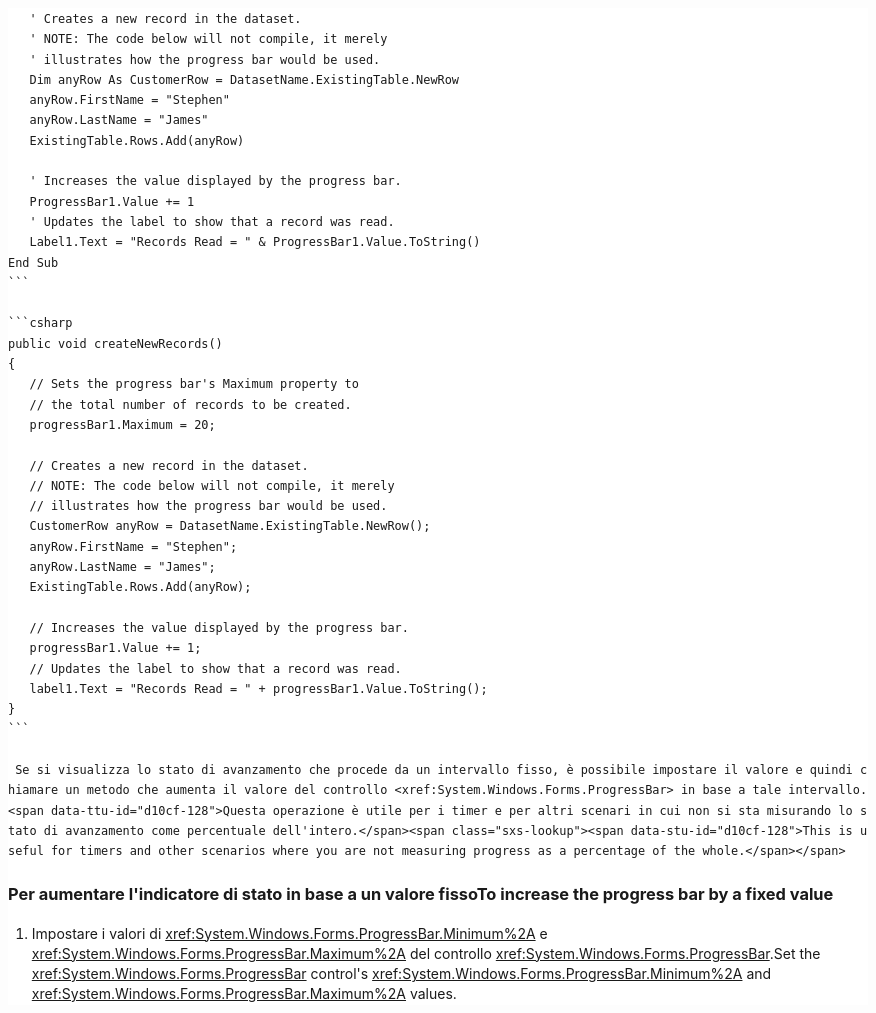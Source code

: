        ' Creates a new record in the dataset.  
       ' NOTE: The code below will not compile, it merely  
       ' illustrates how the progress bar would be used.  
       Dim anyRow As CustomerRow = DatasetName.ExistingTable.NewRow  
       anyRow.FirstName = "Stephen"  
       anyRow.LastName = "James"  
       ExistingTable.Rows.Add(anyRow)  
  
       ' Increases the value displayed by the progress bar.  
       ProgressBar1.Value += 1  
       ' Updates the label to show that a record was read.  
       Label1.Text = "Records Read = " & ProgressBar1.Value.ToString()  
    End Sub  
    ```  
  
    ```csharp  
    public void createNewRecords()  
    {  
       // Sets the progress bar's Maximum property to  
       // the total number of records to be created.  
       progressBar1.Maximum = 20;  
  
       // Creates a new record in the dataset.  
       // NOTE: The code below will not compile, it merely  
       // illustrates how the progress bar would be used.  
       CustomerRow anyRow = DatasetName.ExistingTable.NewRow();  
       anyRow.FirstName = "Stephen";  
       anyRow.LastName = "James";  
       ExistingTable.Rows.Add(anyRow);  
  
       // Increases the value displayed by the progress bar.  
       progressBar1.Value += 1;  
       // Updates the label to show that a record was read.  
       label1.Text = "Records Read = " + progressBar1.Value.ToString();  
    }  
    ```  
  
     Se si visualizza lo stato di avanzamento che procede da un intervallo fisso, è possibile impostare il valore e quindi chiamare un metodo che aumenta il valore del controllo <xref:System.Windows.Forms.ProgressBar> in base a tale intervallo. <span data-ttu-id="d10cf-128">Questa operazione è utile per i timer e per altri scenari in cui non si sta misurando lo stato di avanzamento come percentuale dell'intero.</span><span class="sxs-lookup"><span data-stu-id="d10cf-128">This is useful for timers and other scenarios where you are not measuring progress as a percentage of the whole.</span></span>  
  
### <a name="to-increase-the-progress-bar-by-a-fixed-value"></a><span data-ttu-id="d10cf-129">Per aumentare l'indicatore di stato in base a un valore fisso</span><span class="sxs-lookup"><span data-stu-id="d10cf-129">To increase the progress bar by a fixed value</span></span>  
  
1. <span data-ttu-id="d10cf-130">Impostare i valori di <xref:System.Windows.Forms.ProgressBar.Minimum%2A> e <xref:System.Windows.Forms.ProgressBar.Maximum%2A> del controllo <xref:System.Windows.Forms.ProgressBar>.</span><span class="sxs-lookup"><span data-stu-id="d10cf-130">Set the <xref:System.Windows.Forms.ProgressBar> control's <xref:System.Windows.Forms.ProgressBar.Minimum%2A> and <xref:System.Windows.Forms.ProgressBar.Maximum%2A> values.</span></span>  
  